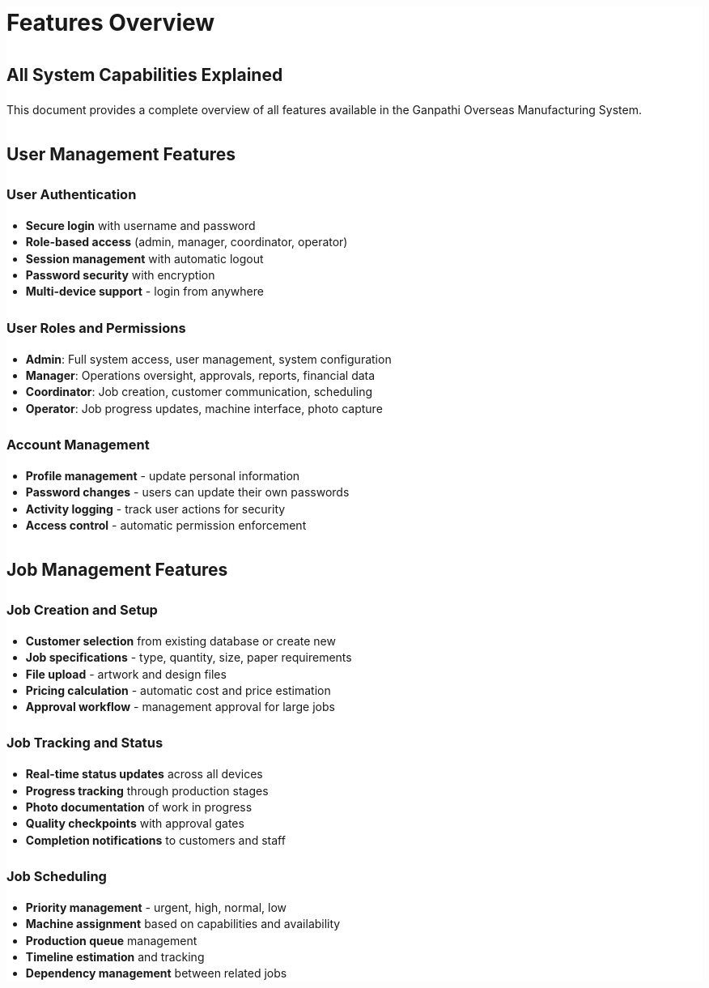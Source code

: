 # Features Overview

## All System Capabilities Explained

This document provides a complete overview of all features available in the Ganpathi Overseas Manufacturing System.

## User Management Features

### User Authentication
- **Secure login** with username and password
- **Role-based access** (admin, manager, coordinator, operator)
- **Session management** with automatic logout
- **Password security** with encryption
- **Multi-device support** - login from anywhere

### User Roles and Permissions
- **Admin**: Full system access, user management, system configuration
- **Manager**: Operations oversight, approvals, reports, financial data
- **Coordinator**: Job creation, customer communication, scheduling
- **Operator**: Job progress updates, machine interface, photo capture

### Account Management
- **Profile management** - update personal information
- **Password changes** - users can update their own passwords
- **Activity logging** - track user actions for security
- **Access control** - automatic permission enforcement

## Job Management Features

### Job Creation and Setup
- **Customer selection** from existing database or create new
- **Job specifications** - type, quantity, size, paper requirements
- **File upload** - artwork and design files
- **Pricing calculation** - automatic cost and price estimation
- **Approval workflow** - management approval for large jobs

### Job Tracking and Status
- **Real-time status updates** across all devices
- **Progress tracking** through production stages
- **Photo documentation** of work in progress
- **Quality checkpoints** with approval gates
- **Completion notifications** to customers and staff

### Job Scheduling
- **Priority management** - urgent, high, normal, low
- **Machine assignment** based on capabilities and availability
- **Production queue** management
- **Timeline estimation** and tracking
- **Dependency management** between related jobs
